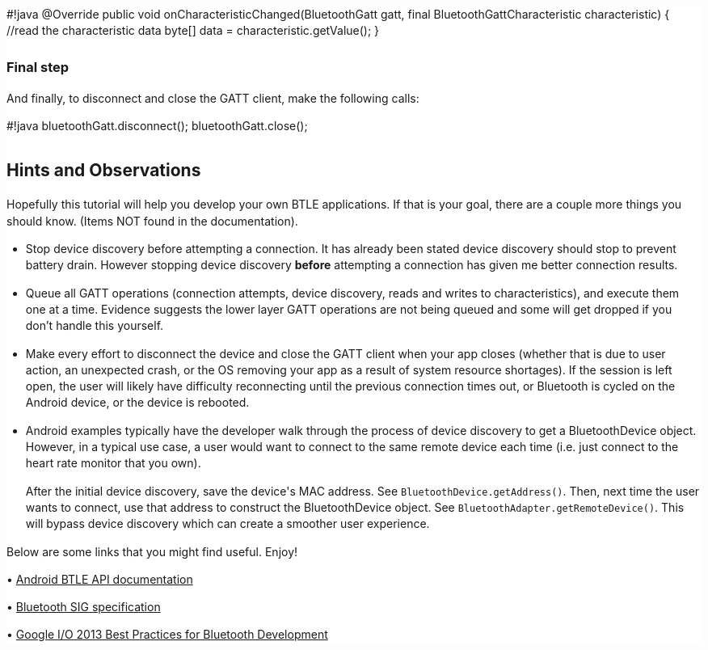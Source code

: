 #!java
	@Override
	public void onCharacteristicChanged(BluetoothGatt gatt, final 	BluetoothGattCharacteristic characteristic) {
		//read the characteristic data
		byte[] data = characteristic.getValue();
	}

### Final step

And finally, to disconnect and close the GATT client, make the following calls:

#!java
	bluetoothGatt.disconnect();
	bluetoothGatt.close();


## Hints and Observations

Hopefully this tutorial will help you develop your own BTLE applications. If that is your goal, there are a couple more things you should know. (Items NOT found in the documentation).

* Stop device discovery before attempting a connection. It has already been stated device discovery should stop to prevent battery drain. However stopping device discovery **before** attempting a connection has given me better connection results.

* Queue all GATT operations (connection attempts, device discovery, reads and writes to characteristics), and execute them one at a time. Evidence suggests the lower layer GATT operations are not being queued and some will get dropped if you don’t handle this yourself.

* Make every effort to disconnect the device and close the GATT client when your app closes (whether that is due to user action, an unexpected crash, or the OS removing your app as a result of system resource shortages). If the session is left open, the user will likely have difficulty reconnecting  until the previous connection times out, or Bluetooth is cycled on the Android device, or the device is rebooted.

* Android examples typically have the developer walk through the process of device discovery to get a BluetoothDevice object. However, in a typical use case, a user would want to connect to the same remote device each time (i.e. just connect to the heart rate monitor that you own). 

	After the initial device discovery, save the device's MAC address. See `BluetoothDevice.getAddress()`. Then, next time the user wants to connect, use that address to construct the BluetoothDevice object. See `BluetoothAdapter.getRemoteDevice()`. This will bypass device discovery which can create a smoother user experience. 


Below are some links that you might find useful. Enjoy!

• [Android BTLE API documentation](http://developer.android.com/guide/topics/connectivity/bluetooth-le.html)

• [Bluetooth SIG specification](https://developer.bluetooth.org/gatt/Pages/default.aspx)

• [Google I/O 2013 Best Practices for Bluetooth Development](http://www.youtube.com/watch?v=EC5-cEbr520)






 

 
